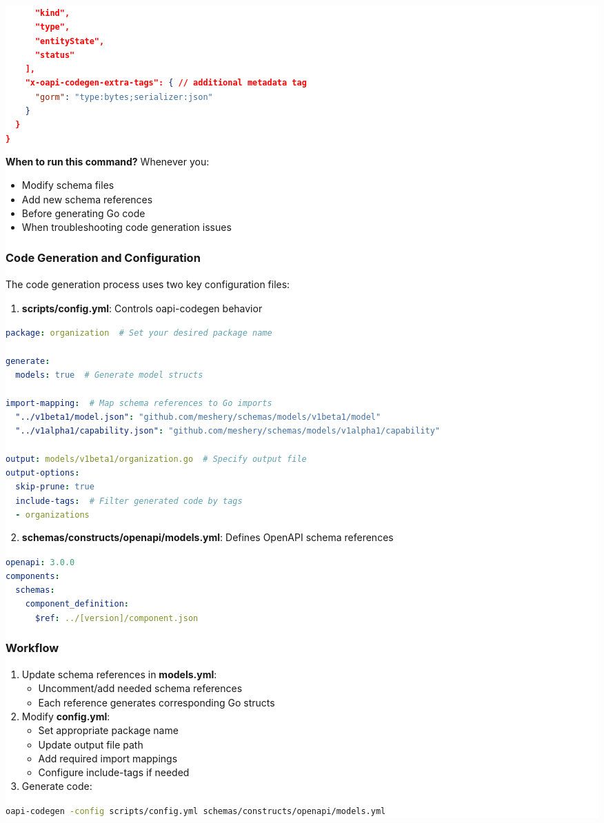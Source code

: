```json
      "kind",
      "type",
      "entityState",
      "status"
    ],
    "x-oapi-codegen-extra-tags": { // additional metadata tag
      "gorm": "type:bytes;serializer:json" 
    }
  }
}
```
**When to run this command?**
Whenever you:
-   Modify schema files
-   Add new schema references
-   Before generating Go code
-   When troubleshooting code generation issues

### Code Generation and Configuration
The code generation process uses two key configuration files:
1. **scripts/config.yml**: Controls oapi-codegen behavior
```yml
package: organization  # Set your desired package name

generate:
  models: true  # Generate model structs

import-mapping:  # Map schema references to Go imports
  "../v1beta1/model.json": "github.com/meshery/schemas/models/v1beta1/model"
  "../v1alpha1/capability.json": "github.com/meshery/schemas/models/v1alpha1/capability"

output: models/v1beta1/organization.go  # Specify output file
output-options:
  skip-prune: true
  include-tags:  # Filter generated code by tags
  - organizations
```
2. **schemas/constructs/openapi/models.yml**: Defines OpenAPI schema references
```yml
openapi: 3.0.0
components:
  schemas:
    component_definition:
      $ref: ../[version]/component.json
```

### Workflow

1.  Update schema references in **models.yml**:
    -   Uncomment/add needed schema references
    -   Each reference generates corresponding Go structs
2.  Modify **config.yml**:
    -   Set appropriate package name
    -   Update output file path
    -   Add required import mappings
    -   Configure include-tags if needed
3. Generate code:
```bash
oapi-codegen -config scripts/config.yml schemas/constructs/openapi/models.yml
```
